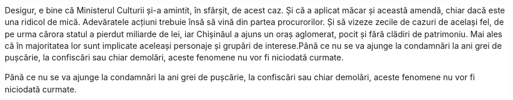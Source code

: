 Desigur, e bine că Ministerul Culturii și-a amintit, în sfârșit, de acest caz. Și că a aplicat măcar și această amendă, chiar dacă este una ridicol de mică.  Adevăratele acțiuni trebuie însă să vină din partea procurorilor. Și să vizeze zecile de cazuri de același fel, de pe urma cărora statul a pierdut miliarde de lei, iar Chișinăul a ajuns un oraș aglomerat, pocit și fără clădiri de patrimoniu. Mai ales că în majoritatea lor sunt implicate aceleași personaje și grupări de interese.Până ce nu se va ajunge la condamnări la ani grei de pușcărie, la confiscări sau chiar demolări, aceste fenomene nu vor fi niciodată curmate.

Până ce nu se va ajunge la condamnări la ani grei de pușcărie, la confiscări sau chiar demolări, aceste fenomene nu vor fi niciodată curmate.